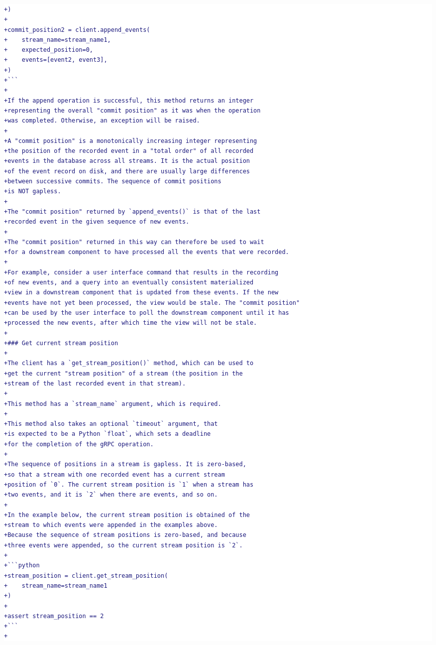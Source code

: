 ```diff
+)
+
+commit_position2 = client.append_events(
+    stream_name=stream_name1,
+    expected_position=0,
+    events=[event2, event3],
+)
+```
+
+If the append operation is successful, this method returns an integer
+representing the overall "commit position" as it was when the operation
+was completed. Otherwise, an exception will be raised.
+
+A "commit position" is a monotonically increasing integer representing
+the position of the recorded event in a "total order" of all recorded
+events in the database across all streams. It is the actual position
+of the event record on disk, and there are usually large differences
+between successive commits. The sequence of commit positions
+is NOT gapless.
+
+The "commit position" returned by `append_events()` is that of the last
+recorded event in the given sequence of new events.
+
+The "commit position" returned in this way can therefore be used to wait
+for a downstream component to have processed all the events that were recorded.
+
+For example, consider a user interface command that results in the recording
+of new events, and a query into an eventually consistent materialized
+view in a downstream component that is updated from these events. If the new
+events have not yet been processed, the view would be stale. The "commit position"
+can be used by the user interface to poll the downstream component until it has
+processed the new events, after which time the view will not be stale.
+
+### Get current stream position
+
+The client has a `get_stream_position()` method, which can be used to
+get the current "stream position" of a stream (the position in the
+stream of the last recorded event in that stream).
+
+This method has a `stream_name` argument, which is required.
+
+This method also takes an optional `timeout` argument, that
+is expected to be a Python `float`, which sets a deadline
+for the completion of the gRPC operation.
+
+The sequence of positions in a stream is gapless. It is zero-based,
+so that a stream with one recorded event has a current stream
+position of `0`. The current stream position is `1` when a stream has
+two events, and it is `2` when there are events, and so on.
+
+In the example below, the current stream position is obtained of the
+stream to which events were appended in the examples above.
+Because the sequence of stream positions is zero-based, and because
+three events were appended, so the current stream position is `2`.
+
+```python
+stream_position = client.get_stream_position(
+    stream_name=stream_name1
+)
+
+assert stream_position == 2
+```
+
```